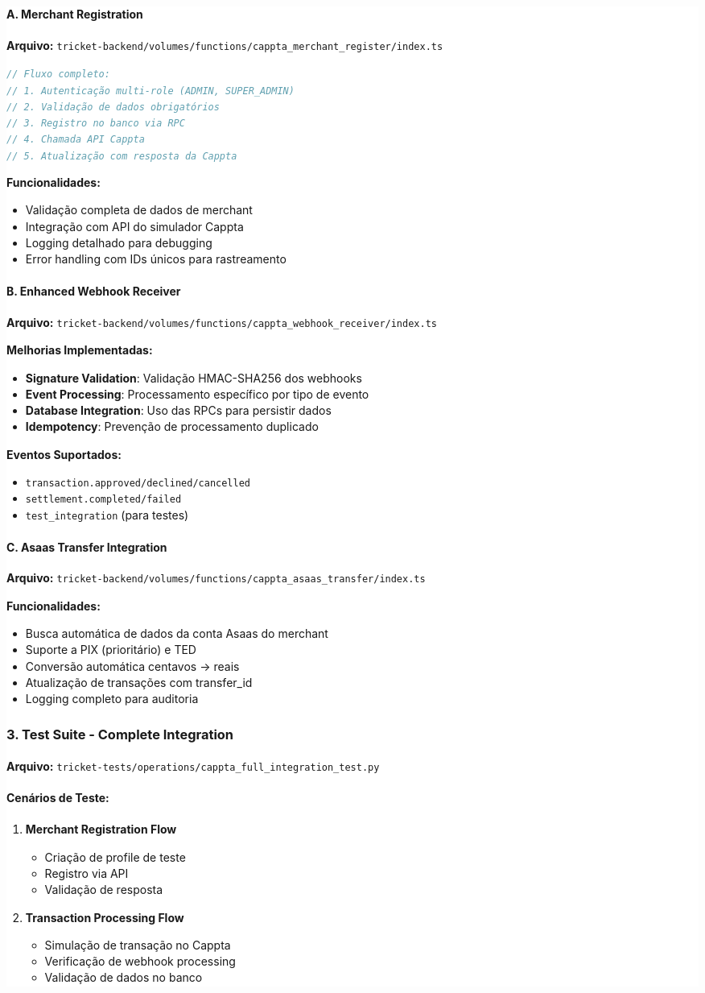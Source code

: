 #### A. Merchant Registration
**Arquivo:** `tricket-backend/volumes/functions/cappta_merchant_register/index.ts`

```typescript
// Fluxo completo:
// 1. Autenticação multi-role (ADMIN, SUPER_ADMIN)
// 2. Validação de dados obrigatórios
// 3. Registro no banco via RPC
// 4. Chamada API Cappta
// 5. Atualização com resposta da Cappta
```

**Funcionalidades:**
- Validação completa de dados de merchant
- Integração com API do simulador Cappta
- Logging detalhado para debugging
- Error handling com IDs únicos para rastreamento

#### B. Enhanced Webhook Receiver
**Arquivo:** `tricket-backend/volumes/functions/cappta_webhook_receiver/index.ts`

**Melhorias Implementadas:**
- **Signature Validation**: Validação HMAC-SHA256 dos webhooks
- **Event Processing**: Processamento específico por tipo de evento
- **Database Integration**: Uso das RPCs para persistir dados
- **Idempotency**: Prevenção de processamento duplicado

**Eventos Suportados:**
- `transaction.approved/declined/cancelled`
- `settlement.completed/failed`
- `test_integration` (para testes)

#### C. Asaas Transfer Integration
**Arquivo:** `tricket-backend/volumes/functions/cappta_asaas_transfer/index.ts`

**Funcionalidades:**
- Busca automática de dados da conta Asaas do merchant
- Suporte a PIX (prioritário) e TED
- Conversão automática centavos → reais
- Atualização de transações com transfer_id
- Logging completo para auditoria

### 3. Test Suite - Complete Integration

**Arquivo:** `tricket-tests/operations/cappta_full_integration_test.py`

#### Cenários de Teste:
1. **Merchant Registration Flow**
   - Criação de profile de teste
   - Registro via API
   - Validação de resposta

2. **Transaction Processing Flow**
   - Simulação de transação no Cappta
   - Verificação de webhook processing
   - Validação de dados no banco
